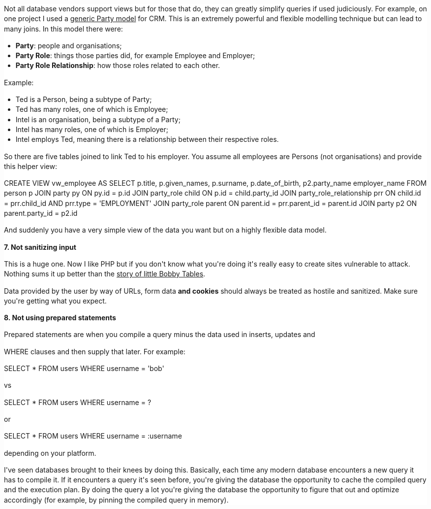Not all database vendors support views but for those that do, they can greatly simplify queries if used judiciously. For example, on one project I used a [generic Party model](http://www.tdan.com/view-articles/5014/) for CRM. This is an extremely powerful and flexible modelling technique but can lead to many joins. In this model there were:

- **Party**: people and organisations;
- **Party Role**: things those parties did, for example Employee and Employer;
- **Party Role Relationship**: how those roles related to each other.

Example:

- Ted is a Person, being a subtype of Party;
- Ted has many roles, one of which is Employee;
- Intel is an organisation, being a subtype of a Party;
- Intel has many roles, one of which is Employer;
- Intel employs Ted, meaning there is a relationship between their respective roles.

So there are five tables joined to link Ted to his employer. You assume all employees are Persons (not organisations) and provide this helper view:

CREATE VIEW vw_employee AS
SELECT p.title, p.given_names, p.surname, p.date_of_birth, p2.party_name employer_name
FROM person p
JOIN party py ON py.id = p.id
JOIN party_role child ON p.id = child.party_id
JOIN party_role_relationship prr ON child.id = prr.child_id AND prr.type = 'EMPLOYMENT'
JOIN party_role parent ON parent.id = prr.parent_id = parent.id
JOIN party p2 ON parent.party_id = p2.id

And suddenly you have a very simple view of the data you want but on a highly flexible data model.

**7. Not sanitizing input**

This is a huge one. Now I like PHP but if you don't know what you're doing it's really easy to create sites vulnerable to attack. Nothing sums it up better than the [story of little Bobby Tables](http://xkcd.com/327/).

Data provided by the user by way of URLs, form data **and cookies** should always be treated as hostile and sanitized. Make sure you're getting what you expect.

**8. Not using prepared statements**

Prepared statements are when you compile a query minus the data used in inserts, updates and 

WHERE clauses and then supply that later. For example:

SELECT * FROM users WHERE username = 'bob'

vs

SELECT * FROM users WHERE username = ?

or

SELECT * FROM users WHERE username = :username

depending on your platform.

I've seen databases brought to their knees by doing this. Basically, each time any modern database encounters a new query it has to compile it. If it encounters a query it's seen before, you're giving the database the opportunity to cache the compiled query and the execution plan. By doing the query a lot you're giving the database the opportunity to figure that out and optimize accordingly (for example, by pinning the compiled query in memory).

